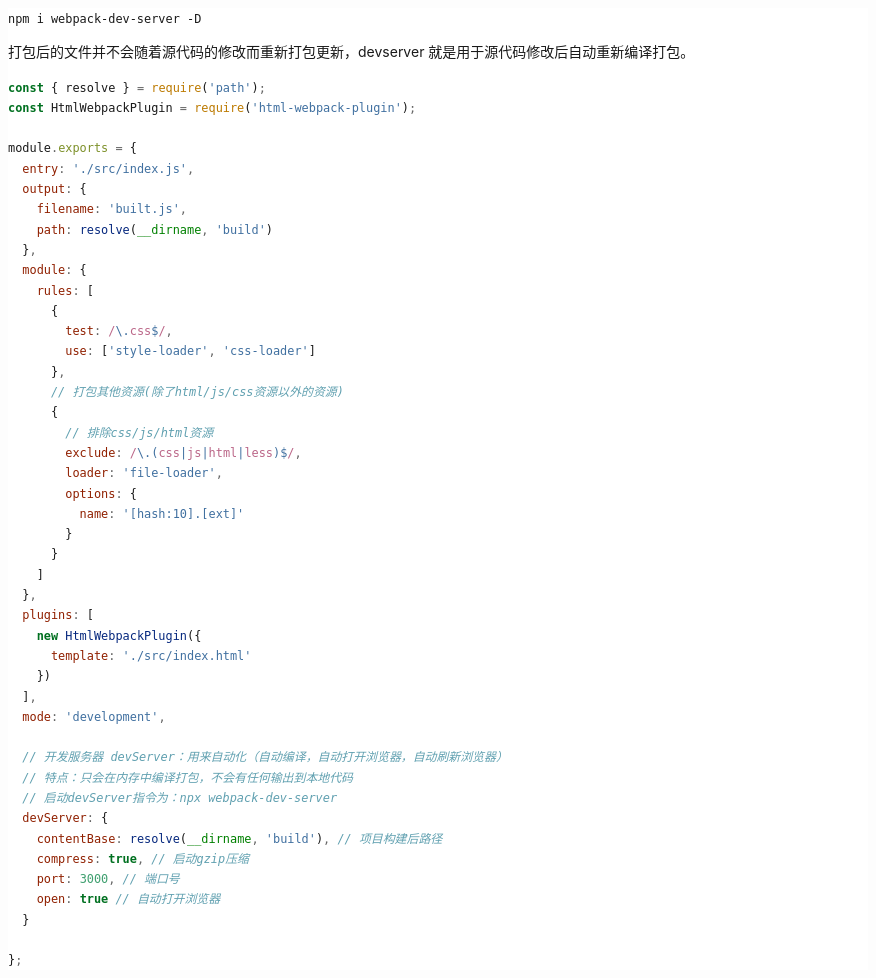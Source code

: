 ```
npm i webpack-dev-server -D
```

打包后的文件并不会随着源代码的修改而重新打包更新，devserver 就是用于源代码修改后自动重新编译打包。

```javascript
const { resolve } = require('path');
const HtmlWebpackPlugin = require('html-webpack-plugin');

module.exports = {
  entry: './src/index.js',
  output: {
    filename: 'built.js',
    path: resolve(__dirname, 'build')
  },
  module: {
    rules: [
      {
        test: /\.css$/,
        use: ['style-loader', 'css-loader']
      },
      // 打包其他资源(除了html/js/css资源以外的资源)
      {
        // 排除css/js/html资源
        exclude: /\.(css|js|html|less)$/,
        loader: 'file-loader',
        options: {
          name: '[hash:10].[ext]'
        }
      }
    ]
  },
  plugins: [
    new HtmlWebpackPlugin({
      template: './src/index.html'
    })
  ],
  mode: 'development',

  // 开发服务器 devServer：用来自动化（自动编译，自动打开浏览器，自动刷新浏览器）
  // 特点：只会在内存中编译打包，不会有任何输出到本地代码
  // 启动devServer指令为：npx webpack-dev-server
  devServer: {
    contentBase: resolve(__dirname, 'build'), // 项目构建后路径
    compress: true, // 启动gzip压缩
    port: 3000, // 端口号
    open: true // 自动打开浏览器
  }
  
};
```
